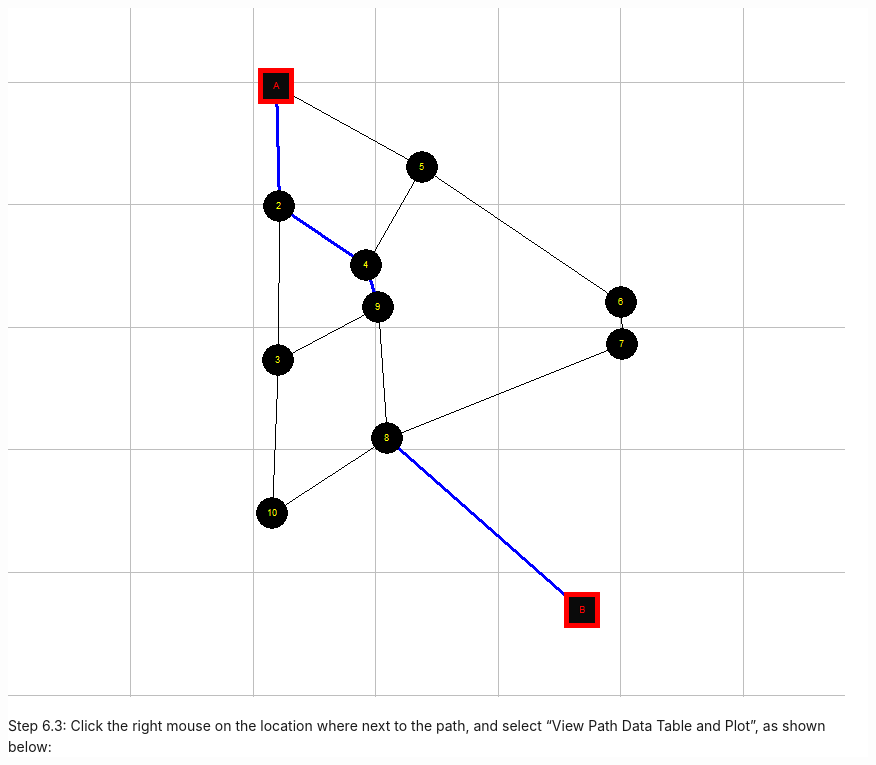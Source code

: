 ![C:\\Users\\So_So\\AppData\\Local\\Temp\\1600395388(1).png](media/b0ea70532b0c5455a3d6ef728f918602.png)

Step 6.3: Click the right mouse on the location where next to the path, and
select “View Path Data Table and Plot”, as shown below:
